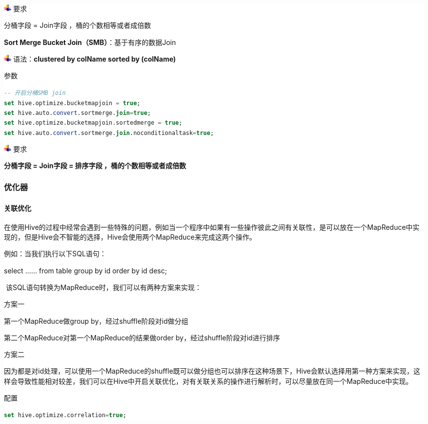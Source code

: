 ![*](Images/clip_image001-16369039941082.gif) 要求

分桶字段 = Join字段 ，桶的个数相等或者成倍数



**Sort Merge Bucket Join（SMB）**：基于有序的数据Join

![*](Images/clip_image001-16369039941082.gif) 语法：**clustered by colName sorted by (colName)**

参数

```sql
-- 开启分桶SMB join
set hive.optimize.bucketmapjoin = true;
set hive.auto.convert.sortmerge.join=true;
set hive.optimize.bucketmapjoin.sortedmerge = true;
set hive.auto.convert.sortmerge.join.noconditionaltask=true;
```

![*](Images/clip_image001-16369040232823.gif) 要求

**分桶字段 = Join字段 = 排序字段 ，桶的个数相等或者成倍数**



### 优化器

#### 关联优化

在使用Hive的过程中经常会遇到一些特殊的问题，例如当一个程序中如果有一些操作彼此之间有关联性，是可以放在一个MapReduce中实现的，但是Hive会不智能的选择，Hive会使用两个MapReduce来完成这两个操作。

例如：当我们执行以下SQL语句：

select …… from table group by id order by id desc;

​    该SQL语句转换为MapReduce时，我们可以有两种方案来实现：



方案一

第一个MapReduce做group by，经过shuffle阶段对id做分组

第二个MapReduce对第一个MapReduce的结果做order by，经过shuffle阶段对id进行排序



方案二

因为都是对id处理，可以使用一个MapReduce的shuffle既可以做分组也可以排序在这种场景下，Hive会默认选择用第一种方案来实现，这样会导致性能相对较差，我们可以在Hive中开启关联优化，对有关联关系的操作进行解析时，可以尽量放在同一个MapReduce中实现。



配置

```sql
set hive.optimize.correlation=true;
```
